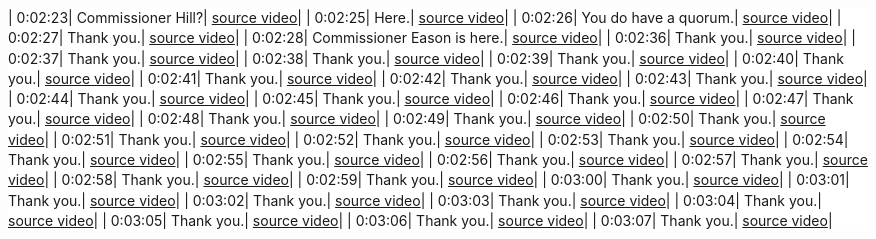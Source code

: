 | 0:02:23| Commissioner Hill?| [source video](https://archive.org/details/planning-r-399-210114?start=143)|
| 0:02:25| Here.| [source video](https://archive.org/details/planning-r-399-210114?start=145)|
| 0:02:26| You do have a quorum.| [source video](https://archive.org/details/planning-r-399-210114?start=146)|
| 0:02:27| Thank you.| [source video](https://archive.org/details/planning-r-399-210114?start=147)|
| 0:02:28| Commissioner Eason is here.| [source video](https://archive.org/details/planning-r-399-210114?start=148)|
| 0:02:36| Thank you.| [source video](https://archive.org/details/planning-r-399-210114?start=156)|
| 0:02:37| Thank you.| [source video](https://archive.org/details/planning-r-399-210114?start=157)|
| 0:02:38| Thank you.| [source video](https://archive.org/details/planning-r-399-210114?start=158)|
| 0:02:39| Thank you.| [source video](https://archive.org/details/planning-r-399-210114?start=159)|
| 0:02:40| Thank you.| [source video](https://archive.org/details/planning-r-399-210114?start=160)|
| 0:02:41| Thank you.| [source video](https://archive.org/details/planning-r-399-210114?start=161)|
| 0:02:42| Thank you.| [source video](https://archive.org/details/planning-r-399-210114?start=162)|
| 0:02:43| Thank you.| [source video](https://archive.org/details/planning-r-399-210114?start=163)|
| 0:02:44| Thank you.| [source video](https://archive.org/details/planning-r-399-210114?start=164)|
| 0:02:45| Thank you.| [source video](https://archive.org/details/planning-r-399-210114?start=165)|
| 0:02:46| Thank you.| [source video](https://archive.org/details/planning-r-399-210114?start=166)|
| 0:02:47| Thank you.| [source video](https://archive.org/details/planning-r-399-210114?start=167)|
| 0:02:48| Thank you.| [source video](https://archive.org/details/planning-r-399-210114?start=168)|
| 0:02:49| Thank you.| [source video](https://archive.org/details/planning-r-399-210114?start=169)|
| 0:02:50| Thank you.| [source video](https://archive.org/details/planning-r-399-210114?start=170)|
| 0:02:51| Thank you.| [source video](https://archive.org/details/planning-r-399-210114?start=171)|
| 0:02:52| Thank you.| [source video](https://archive.org/details/planning-r-399-210114?start=172)|
| 0:02:53| Thank you.| [source video](https://archive.org/details/planning-r-399-210114?start=173)|
| 0:02:54| Thank you.| [source video](https://archive.org/details/planning-r-399-210114?start=174)|
| 0:02:55| Thank you.| [source video](https://archive.org/details/planning-r-399-210114?start=175)|
| 0:02:56| Thank you.| [source video](https://archive.org/details/planning-r-399-210114?start=176)|
| 0:02:57| Thank you.| [source video](https://archive.org/details/planning-r-399-210114?start=177)|
| 0:02:58| Thank you.| [source video](https://archive.org/details/planning-r-399-210114?start=178)|
| 0:02:59| Thank you.| [source video](https://archive.org/details/planning-r-399-210114?start=179)|
| 0:03:00| Thank you.| [source video](https://archive.org/details/planning-r-399-210114?start=180)|
| 0:03:01| Thank you.| [source video](https://archive.org/details/planning-r-399-210114?start=181)|
| 0:03:02| Thank you.| [source video](https://archive.org/details/planning-r-399-210114?start=182)|
| 0:03:03| Thank you.| [source video](https://archive.org/details/planning-r-399-210114?start=183)|
| 0:03:04| Thank you.| [source video](https://archive.org/details/planning-r-399-210114?start=184)|
| 0:03:05| Thank you.| [source video](https://archive.org/details/planning-r-399-210114?start=185)|
| 0:03:06| Thank you.| [source video](https://archive.org/details/planning-r-399-210114?start=186)|
| 0:03:07| Thank you.| [source video](https://archive.org/details/planning-r-399-210114?start=187)|